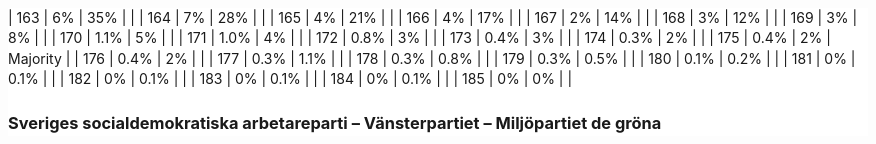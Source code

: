 | 163 | 6% | 35% |  |
| 164 | 7% | 28% |  |
| 165 | 4% | 21% |  |
| 166 | 4% | 17% |  |
| 167 | 2% | 14% |  |
| 168 | 3% | 12% |  |
| 169 | 3% | 8% |  |
| 170 | 1.1% | 5% |  |
| 171 | 1.0% | 4% |  |
| 172 | 0.8% | 3% |  |
| 173 | 0.4% | 3% |  |
| 174 | 0.3% | 2% |  |
| 175 | 0.4% | 2% | Majority |
| 176 | 0.4% | 2% |  |
| 177 | 0.3% | 1.1% |  |
| 178 | 0.3% | 0.8% |  |
| 179 | 0.3% | 0.5% |  |
| 180 | 0.1% | 0.2% |  |
| 181 | 0% | 0.1% |  |
| 182 | 0% | 0.1% |  |
| 183 | 0% | 0.1% |  |
| 184 | 0% | 0.1% |  |
| 185 | 0% | 0% |  |

### Sveriges socialdemokratiska arbetareparti – Vänsterpartiet – Miljöpartiet de gröna
